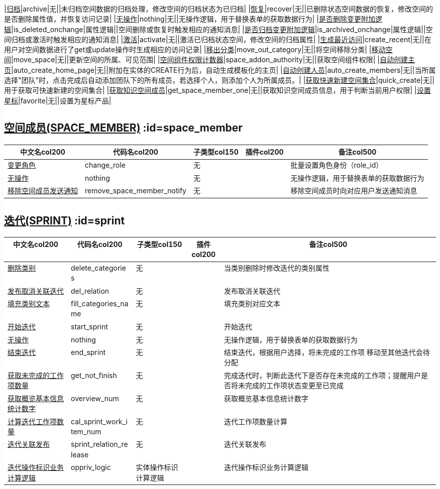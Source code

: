 |[归档](module/Wiki/space/logic/archive)|archive|无||未归档空间数据的归档处理，修改空间的归档状态为已归档|
|[恢复](module/Wiki/space/logic/recover)|recover|无||已删除状态空间数据的恢复，修改空间的是否删除属性值，并恢复访问记录|
|[无操作](module/Wiki/space/logic/nothing)|nothing|无||无操作逻辑，用于替换表单的获取数据行为|
|[是否删除变更附加逻辑](module/Wiki/space/logic/is_deleted_onchange)|is_deleted_onchange|属性逻辑||空间删除或恢复时触发相应的通知消息|
|[是否归档变更附加逻辑](module/Wiki/space/logic/is_archived_onchange)|is_archived_onchange|属性逻辑||空间归档或激活时触发相应的通知消息|
|[激活](module/Wiki/space/logic/activate)|activate|无||激活已归档状态空间，修改空间的归档属性|
|[生成最近访问](module/Wiki/space/logic/create_recent)|create_recent|无||在用户对空间数据进行了get或update操作时生成相应的访问记录|
|[移出分类](module/Wiki/space/logic/move_out_category)|move_out_category|无||将空间移除分类|
|[移动空间](module/Wiki/space/logic/move_space)|move_space|无||更新空间的所属、可见范围|
|[空间组件权限计数器](module/Wiki/space/logic/space_addon_authority)|space_addon_authority|无||获取空间组件权限|
|[自动创建主页](module/Wiki/space/logic/auto_create_home_page)|auto_create_home_page|无||附加在实体的CREATE行为后，自动生成模板化的主页|
|[自动创建人员](module/Wiki/space/logic/auto_create_members)|auto_create_members|无||当所属选择"团队"时，点击完成后自动添加团队下的所有成员，若选择个人，则添加个人为所属成员。|
|[获取快速新建空间集合](module/Wiki/space/logic/quick_create)|quick_create|无||用于获取可快速新建的空间集合|
|[获取知识空间成员](module/Wiki/space/logic/get_space_member_one)|get_space_member_one|无||获取知识空间成员信息，用于判断当前用户权限|
|[设置星标](module/Wiki/space/logic/favorite)|favorite|无||设置为星标产品|


## [空间成员(SPACE_MEMBER)](module/Wiki/space_member.md) :id=space_member

| 中文名col200    | 代码名col200    | 子类型col150    | 插件col200    |  备注col500  |
| -------- |---------- |----------- |------------|----------|
|[变更角色](module/Wiki/space_member/logic/change_role)|change_role|无||批量设置角色身份（role_id）|
|[无操作](module/Wiki/space_member/logic/nothing)|nothing|无||无操作逻辑，用于替换表单的获取数据行为|
|[移除空间成员发送通知](module/Wiki/space_member/logic/remove_space_member_notify)|remove_space_member_notify|无||移除空间成员时向对应用户发送通知消息|


## [迭代(SPRINT)](module/ProjMgmt/sprint.md) :id=sprint

| 中文名col200    | 代码名col200    | 子类型col150    | 插件col200    |  备注col500  |
| -------- |---------- |----------- |------------|----------|
|[删除类别](module/ProjMgmt/sprint/logic/delete_categories)|delete_categories|无||当类别删除时修改迭代的类别属性|
|[发布取消关联迭代](module/ProjMgmt/sprint/logic/del_relation)|del_relation|无||发布取消关联迭代|
|[填充类别文本](module/ProjMgmt/sprint/logic/fill_categories_name)|fill_categories_name|无||填充类别对应文本|
|[开始迭代](module/ProjMgmt/sprint/logic/start_sprint)|start_sprint|无||开始迭代|
|[无操作](module/ProjMgmt/sprint/logic/nothing)|nothing|无||无操作逻辑，用于替换表单的获取数据行为|
|[结束迭代](module/ProjMgmt/sprint/logic/end_sprint)|end_sprint|无||结束迭代，根据用户选择，将未完成的工作项 移动至其他迭代会待分配|
|[获取未完成的工作项数量](module/ProjMgmt/sprint/logic/get_not_finish)|get_not_finish|无||完成迭代时，判断此迭代下是否存在未完成的工作项；提醒用户是否将未完成的工作项状态变更至已完成|
|[获取概览基本信息统计数字](module/ProjMgmt/sprint/logic/overview_num)|overview_num|无||获取概览基本信息统计数字|
|[计算迭代工作项数量](module/ProjMgmt/sprint/logic/cal_sprint_work_item_num)|cal_sprint_work_item_num|无||迭代工作项数量计算|
|[迭代关联发布](module/ProjMgmt/sprint/logic/sprint_relation_release)|sprint_relation_release|无||迭代关联发布|
|[迭代操作标识业务计算逻辑](module/ProjMgmt/sprint/logic/oppriv_logic)|oppriv_logic|实体操作标识计算逻辑||迭代操作标识业务计算逻辑|
